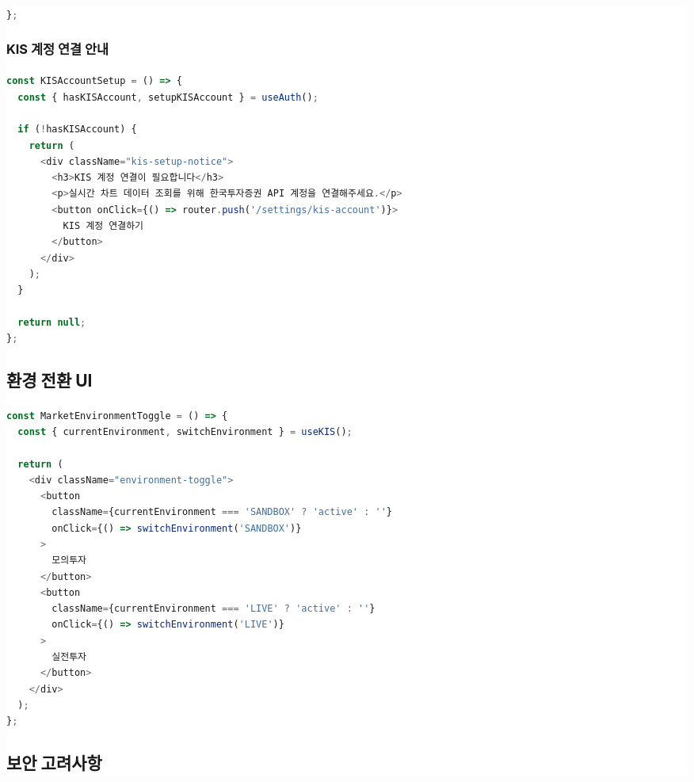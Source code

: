 ```typescript
};
```

### KIS 계정 연결 안내
```typescript
const KISAccountSetup = () => {
  const { hasKISAccount, setupKISAccount } = useAuth();
  
  if (!hasKISAccount) {
    return (
      <div className="kis-setup-notice">
        <h3>KIS 계정 연결이 필요합니다</h3>
        <p>실시간 차트 데이터 조회를 위해 한국투자증권 API 계정을 연결해주세요.</p>
        <button onClick={() => router.push('/settings/kis-account')}>
          KIS 계정 연결하기
        </button>
      </div>
    );
  }
  
  return null;
};
```

## 환경 전환 UI

```typescript
const MarketEnvironmentToggle = () => {
  const { currentEnvironment, switchEnvironment } = useKIS();
  
  return (
    <div className="environment-toggle">
      <button 
        className={currentEnvironment === 'SANDBOX' ? 'active' : ''}
        onClick={() => switchEnvironment('SANDBOX')}
      >
        모의투자
      </button>
      <button 
        className={currentEnvironment === 'LIVE' ? 'active' : ''}
        onClick={() => switchEnvironment('LIVE')}
      >
        실전투자
      </button>
    </div>
  );
};
```

## 보안 고려사항
